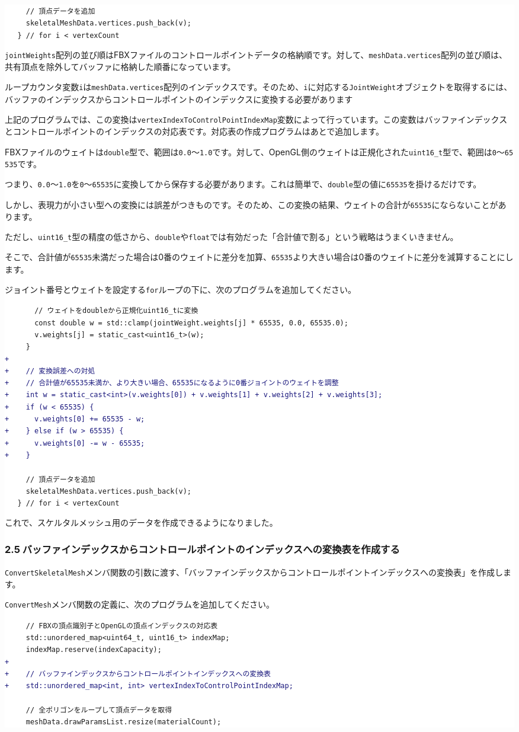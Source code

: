 ```diff
     // 頂点データを追加
     skeletalMeshData.vertices.push_back(v);
   } // for i < vertexCount
```

`jointWeights`配列の並び順はFBXファイルのコントロールポイントデータの格納順です。対して、`meshData.vertices`配列の並び順は、共有頂点を除外してバッファに格納した順番になっています。

ループカウンタ変数`i`は`meshData.vertices`配列のインデックスです。そのため、`i`に対応する`JointWeight`オブジェクトを取得するには、バッファのインデックスからコントロールポイントのインデックスに変換する必要があります

上記のプログラムでは、この変換は`vertexIndexToControlPointIndexMap`変数によって行っています。この変数はバッファインデックスとコントロールポイントのインデックスの対応表です。対応表の作成プログラムはあとで追加します。

FBXファイルのウェイトは`double`型で、範囲は`0.0`～`1.0`です。対して、OpenGL側のウェイトは正規化された`uint16_t`型で、範囲は`0`～`65535`です。

つまり、`0.0`～`1.0`を`0`～`65535`に変換してから保存する必要があります。これは簡単で、`double`型の値に`65535`を掛けるだけです。

しかし、表現力が小さい型への変換には誤差がつきものです。そのため、この変換の結果、ウェイトの合計が`65535`にならないことがあります。

ただし、`uint16_t`型の精度の低さから、`double`や`float`では有効だった「合計値で割る」という戦略はうまくいきません。

そこで、合計値が`65535`未満だった場合は0番のウェイトに差分を加算、`65535`より大きい場合は0番のウェイトに差分を減算することにします。

ジョイント番号とウェイトを設定する`for`ループの下に、次のプログラムを追加してください。

```diff
       // ウェイトをdoubleから正規化uint16_tに変換
       const double w = std::clamp(jointWeight.weights[j] * 65535, 0.0, 65535.0);
       v.weights[j] = static_cast<uint16_t>(w);
     }
+
+    // 変換誤差への対処
+    // 合計値が65535未満か、より大きい場合、65535になるように0番ジョイントのウェイトを調整
+    int w = static_cast<int>(v.weights[0]) + v.weights[1] + v.weights[2] + v.weights[3];
+    if (w < 65535) {
+      v.weights[0] += 65535 - w;
+    } else if (w > 65535) {
+      v.weights[0] -= w - 65535;
+    }

     // 頂点データを追加
     skeletalMeshData.vertices.push_back(v);
   } // for i < vertexCount
```

これで、スケルタルメッシュ用のデータを作成できるようになりました。

### 2.5 バッファインデックスからコントロールポイントのインデックスへの変換表を作成する

`ConvertSkeletalMesh`メンバ関数の引数に渡す、「バッファインデックスからコントロールポイントインデックスへの変換表」を作成します。

`ConvertMesh`メンバ関数の定義に、次のプログラムを追加してください。

```diff
     // FBXの頂点識別子とOpenGLの頂点インデックスの対応表
     std::unordered_map<uint64_t, uint16_t> indexMap;
     indexMap.reserve(indexCapacity);
+
+    // バッファインデックスからコントロールポイントインデックスへの変換表
+    std::unordered_map<int, int> vertexIndexToControlPointIndexMap;

     // 全ポリゴンをループして頂点データを取得
     meshData.drawParamsList.resize(materialCount);
```
